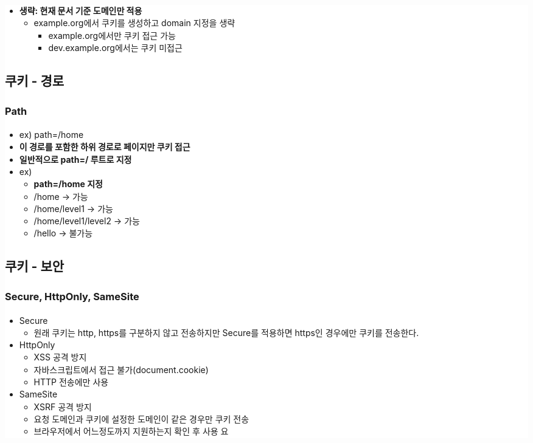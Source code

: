- **생략: 현재 문서 기준 도메인만 적용**
  - example.org에서 쿠키를 생성하고 domain 지정을 생략
    - example.org에서만 쿠키 접근 가능
    - dev.example.org에서는 쿠키 미접근

## 쿠키 - 경로

### Path

- ex) path=/home
- **이 경로를 포함한 하위 경로로 페이지만 쿠키 접근**
- **일반적으로 path=/ 루트로 지정**
- ex)
  - **path=/home 지정**
  - /home -> 가능
  - /home/level1 -> 가능
  - /home/level1/level2 -> 가능
  - /hello -> 불가능

## 쿠키 - 보안

### Secure, HttpOnly, SameSite

- Secure
  - 원래 쿠키는 http, https를 구분하지 않고 전송하지만 Secure를 적용하면 https인 경우에만 쿠키를 전송한다.
- HttpOnly
  - XSS 공격 방지
  - 자바스크립트에서 접근 불가(document.cookie)
  - HTTP 전송에만 사용
- SameSite
  - XSRF 공격 방지
  - 요청 도메인과 쿠키에 설정한 도메인이 같은 경우만 쿠키 전송
  - 브라우저에서 어느정도까지 지원하는지 확인 후 사용 요